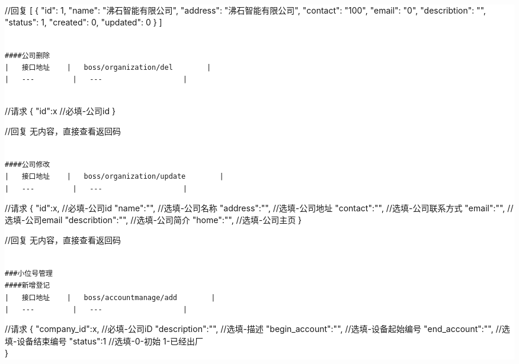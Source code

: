 //回复
[
    {
        "id": 1,
        "name": "沸石智能有限公司",
        "address": "沸石智能有限公司",
        "contact": "100",
        "email": "0",
        "describtion": "",
        "status": 1,
        "created": 0,
        "updated": 0
    }
]
```

####公司删除
|   接口地址    |   boss/organization/del        |
|   ---         |   ---                   |


```
//请求
{
    "id":x                        //必填-公司id
}

//回复
无内容，直接查看返回码
```

####公司修改
|   接口地址    |   boss/organization/update        |
|   ---         |   ---                   |

```
//请求
{
 "id":x,                       //必填-公司id
 "name":"",                    //选填-公司名称
 "address":"",                 //选填-公司地址
 "contact":"",                 //选填-公司联系方式
 "email":"",                   //选填-公司email
 "describtion":"",             //选填-公司简介 
 "home":"",                    //选填-公司主页
}

//回复
无内容，直接查看返回码
```

###小位号管理 
####新增登记
|   接口地址    |   boss/accountmanage/add        |
|   ---         |   ---                   |

```
//请求
{
 "company_id":x,                //必填-公司iD 
 "description":"",             //选填-描述
 "begin_account":"",           //选填-设备起始编号
 "end_account":"",             //选填-设备结束编号
 "status":1                    //选填-0-初始 1-已经出厂    
}
